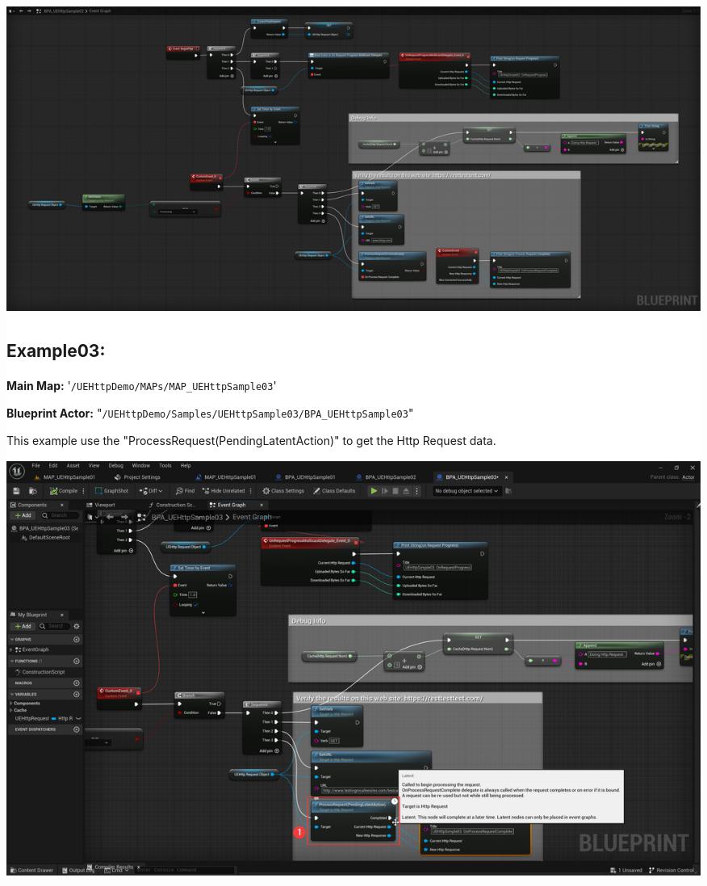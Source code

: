 ![BPGraphScreenshot_2023Y-08M-11D-22h-36m-06s-500_00](README/00_Res/01_Images/BPGraphScreenshot_2023Y-08M-11D-22h-36m-06s-500_00.png)

## Example03:

 **Main Map:** '`/UEHttpDemo/MAPs/MAP_UEHttpSample03`'

**Blueprint Actor:** "`/UEHttpDemo/Samples/UEHttpSample03/BPA_UEHttpSample03`"

This example use the "ProcessRequest(PendingLatentAction)" to get the Http Request data.

![image-20230811223909572](README/00_Res/01_Images/image-20230811223909572.png)
